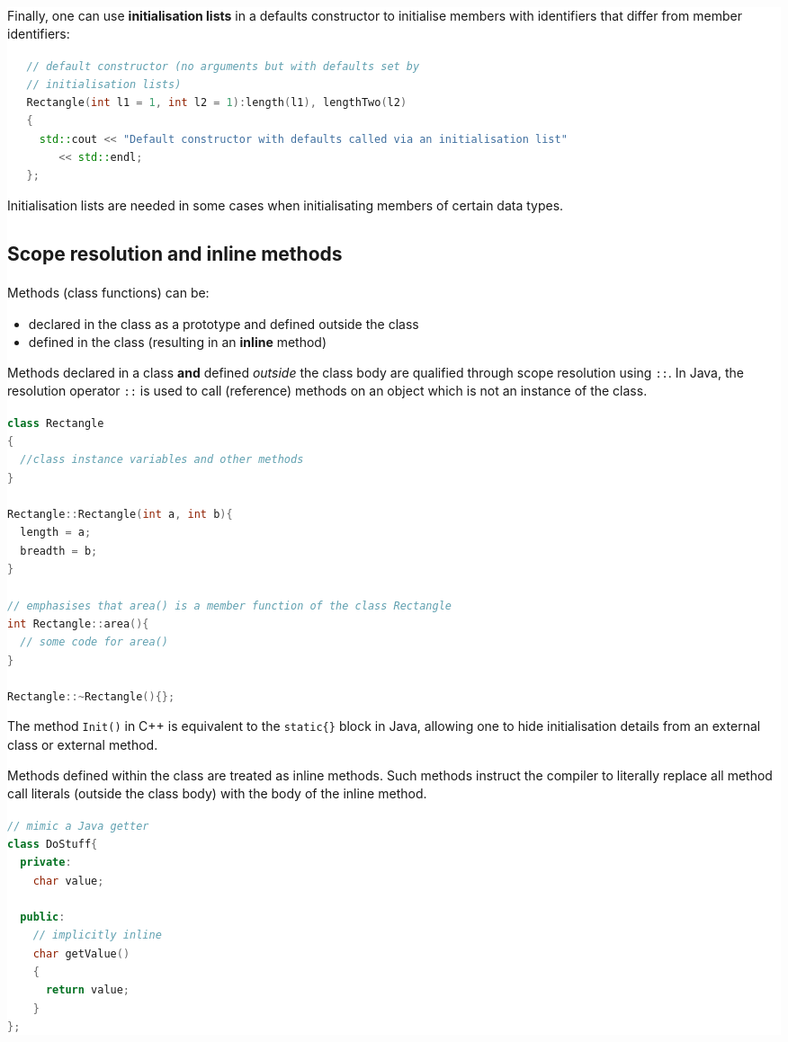 Finally, one can use __initialisation lists__ in a defaults constructor to initialise members with identifiers that differ from member identifiers:

```cpp
   // default constructor (no arguments but with defaults set by 
   // initialisation lists)
   Rectangle(int l1 = 1, int l2 = 1):length(l1), lengthTwo(l2)
   {
     std::cout << "Default constructor with defaults called via an initialisation list" 
        << std::endl;
   };
```

Initialisation lists are needed in some cases when initialisating members of certain data types.

## Scope resolution and inline methods

Methods (class functions) can be:

+ declared in the class as a prototype and defined outside the class
+ defined in the class (resulting in an __inline__ method)

Methods declared in a class __and__ defined _outside_ the class body are qualified through scope resolution using `::`.
In Java, the resolution operator `::` is used to call (reference) methods on an object which is not an instance of the class.

```cpp
class Rectangle
{
  //class instance variables and other methods
}

Rectangle::Rectangle(int a, int b){
  length = a;
  breadth = b;
}

// emphasises that area() is a member function of the class Rectangle
int Rectangle::area(){
  // some code for area()
}

Rectangle::~Rectangle(){};
```

The method `Init()` in C++ is equivalent to the `static{}` block in Java, allowing one to hide initialisation details from
an external class or external method.

Methods defined within the class are treated as inline methods. Such methods instruct the compiler to literally replace all
method call literals (outside the class body) with the body of the inline method.

```cpp
// mimic a Java getter
class DoStuff{
  private:
    char value;

  public:
    // implicitly inline
    char getValue()
    {
      return value;
    }
};

```
